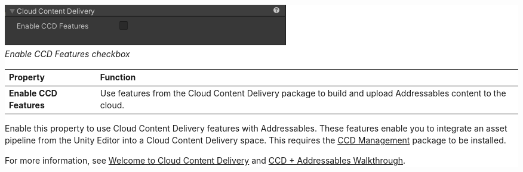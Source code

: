 ![](../images/addr_settings_enable_ccd.png)<br/>*Enable CCD Features checkbox*

| Property| Function |
|:---|:---|
| __Enable CCD Features__| Use features from the Cloud Content Delivery package to build and upload Addressables content to the cloud. |

Enable this property to use Cloud Content Delivery features with Addressables. These features enable you to integrate an asset pipeline from the Unity Editor into a Cloud Content Delivery space. This requires the [CCD Management](https://docs.unity3d.com/Packages/com.unity.services.ccd.management@latest/index.html?subfolder=/manual/index.html) package to be installed.

For more information, see [Welcome to Cloud Content Delivery](https://docs.unity.com/ccd/en/manual/UnityCCD) and [CCD + Addressables Walkthrough](https://docs.unity.com/ccd/en/manual/UnityCCDWalkthrough).

[Diagnostics]: #diagnostics
[Content Update]: #content-update
[Customizing initialization]: xref:addressables-api-initialize-async
[Downloads]: #downloads
[Build]: #build
[AddressablesPlayerBuildResult]: xref:UnityEditor.AddressableAssets.Build.AddressablesPlayerBuildResult
[Asset Group Templates]: #asset-group-templates
[Build and Play Mode Scripts]: #build-and-play-mode-scripts
[Catalog]: #catalog
[check for an updated catalog]: xref:addressables-api-load-content-catalog-async#updating-catalogs
[IDataBuilder]: xref:UnityEditor.AddressableAssets.Build.IDataBuilder
[BuildScriptBase]: xref:UnityEditor.AddressableAssets.Build.DataBuilders.BuildScriptBase
[Event Viewer]: xref:addressables-event-viewer
[General]: #general
[Group templates]: xref:group-templates
[Groups window]: xref:addressables-groups-window
[Groups]: xref:addressables-groups
[Initialization object list]: #initialization-object-list
[Initialization objects list]: #initialization-object-list
[Initialization objects]: #initialization-object-list
[IObjectInitializationDataProvider]: xref:UnityEngine.ResourceManagement.Util.IObjectInitializationDataProvider
[Profile]: xref:addressables-profiles
[Profiles]: xref:addressables-profiles
[ScriptableObject manual page]: xref:class-ScriptableObject
[Unique Bundle IDs]: xref:addressables-content-update-builds#unique-bundle-ids-setting
[UnityEngine.Networking.CertificateHandler]: xref:UnityEngine.Networking.CertificateHandler
[AddressablesPlayModeBuildResult]: xref:UnityEditor.AddressableAssets.Build.AddressablesPlayModeBuildResult
[CanBuildData]: xref:UnityEditor.AddressableAssets.Build.IDataBuilder.CanBuildData*
[AsyncOperationHandle.OperationException]: xref:UnityEngine.ResourceManagement.AsyncOperations.AsyncOperationHandle.OperationException
[Content update builds]: xref:addressables-content-update-builds
[Custom Build Scripting]: xref:addressables-api-build-player-content#custom-build-scripting
[Unity Editor Preferences]: xref:addressables-configuration#unity-preferences
[Building content]: xref:addressables-builds#build-with-player


